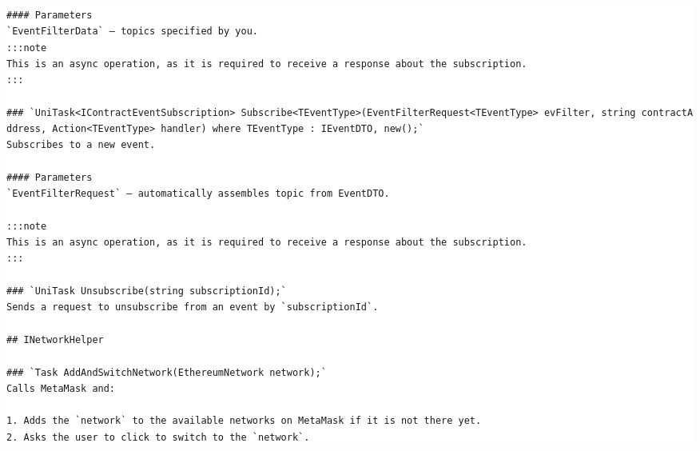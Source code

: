 ``` 
#### Parameters 
`EventFilterData` — topics specified by you.
:::note
This is an async operation, as it is required to receive a response about the subscription.
:::

### `UniTask<IContractEventSubscription> Subscribe<TEventType>(EventFilterRequest<TEventType> evFilter, string contractAddress, Action<TEventType> handler) where TEventType : IEventDTO, new();`
Subscribes to a new event. 

#### Parameters 
`EventFilterRequest` — automatically assembles topic from EventDTO.

:::note
This is an async operation, as it is required to receive a response about the subscription.
:::

### `UniTask Unsubscribe(string subscriptionId);`
Sends a request to unsubscribe from an event by `subscriptionId`.

## INetworkHelper

### `Task AddAndSwitchNetwork(EthereumNetwork network);`
Calls MetaMask and:

1. Adds the `network` to the available networks on MetaMask if it is not there yet.
2. Asks the user to click to switch to the `network`.